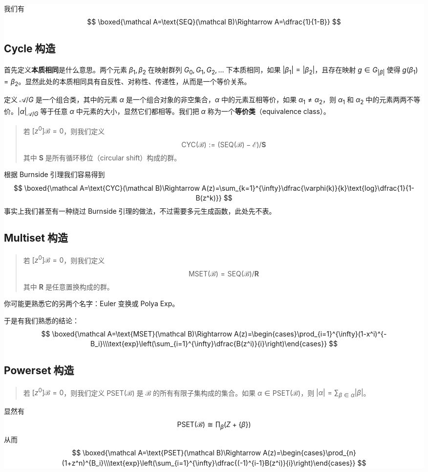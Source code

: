 我们有
$$
\boxed{\mathcal A=\text{SEQ}(\mathcal B)\Rightarrow A=\dfrac{1}{1-B}}
$$

## Cycle 构造

首先定义**本质相同**是什么意思。两个元素 $\beta_1,\beta_2$ 在映射群列 $G_0,G_1,G_2,...$ 下本质相同，如果 $|\beta_1|=|\beta_2|$，且存在映射 $g\in G_{|\beta|}$ 使得 $g(\beta_1)=\beta_2$。显然此处的本质相同具有自反性、对称性、传递性，从而是一个等价关系。

定义 $\mathcal A/G$ 是一个组合类，其中的元素 $\alpha$ 是一个组合对象的非空集合，$\alpha$ 中的元素互相等价，如果 $\alpha_1\neq \alpha_2$，则 $\alpha_1$ 和 $\alpha_2$ 中的元素两两不等价。$|\alpha|_{\mathcal A/G}$ 等于任意 $\alpha$ 中元素的大小，显然它们都相等。我们把 $\alpha$ 称为一个**等价类**（equivalence class）。

> 若 $[z^0]\mathcal B=0$，则我们定义
> $$
> \text{CYC}(\mathcal B):=(\text{SEQ}(\mathcal B)-\mathcal E)/\mathbf S
> $$
> 其中 $\mathbf S$ 是所有循环移位（circular shift）构成的群。

根据 Burnside 引理我们容易得到
$$
\boxed{\mathcal A=\text{CYC}(\mathcal B)\Rightarrow A(z)=\sum_{k=1}^{\infty}\dfrac{\varphi(k)}{k}\text{log}\dfrac{1}{1-B(z^k)}}
$$
事实上我们甚至有一种绕过 Burnside 引理的做法，不过需要多元生成函数，此处先不表。

## Multiset 构造

> 若 $[z^0]\mathcal B=0$，则我们定义
> $$
> \text{MSET}(\mathcal B)=\text{SEQ}(\mathcal B)/\mathbf R
> $$
> 其中 $\mathbf R$ 是任意置换构成的群。

你可能更熟悉它的另两个名字：Euler 变换或 Polya Exp。

于是有我们熟悉的结论：
$$
\boxed{\mathcal A=\text{MSET}(\mathcal B)\Rightarrow A(z)=\begin{cases}\prod_{i=1}^{\infty}(1-x^i)^{-B_i}\\\text{exp}\left(\sum_{i=1}^{\infty}\dfrac{B(z^i)}{i}\right)\end{cases}}
$$

## Powerset 构造

> 若 $[z^0]\mathcal B=0$，则我们定义 $\text{PSET}(\mathcal B)$ 是 $\mathcal B$ 的所有有限子集构成的集合。如果 $\alpha\in\text{PSET}(\mathcal B)$，则 $|\alpha|=\sum_{\beta\in \alpha}|\beta|$。

显然有
$$
\text{PSET}(\mathcal B)\cong\prod_{\beta}(Z+\{\beta\})
$$
从而
$$
\boxed{\mathcal A=\text{PSET}(\mathcal B)\Rightarrow A(z)=\begin{cases}\prod_{n}(1+z^n)^{B_i}\\\text{exp}\left(\sum_{i=1}^{\infty}\dfrac{(-1)^{i-1}B(z^i)}{i}\right)\end{cases}}
$$
